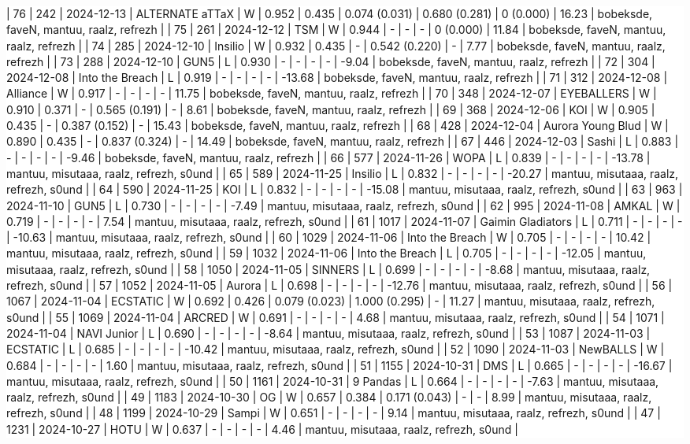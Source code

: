 |           76 |      242 | 2024-12-13 | ALTERNATE aTTaX   | W   | 0.952      | 0.435        | 0.074 (0.031)    | 0.680 (0.281)    | 0 (0.000) |    16.23 | bobeksde, faveN, mantuu, raalz, refrezh |
|           75 |      261 | 2024-12-12 | TSM               | W   | 0.944      | -            | -                | -                | 0 (0.000) |    11.84 | bobeksde, faveN, mantuu, raalz, refrezh |
|           74 |      285 | 2024-12-10 | Insilio           | W   | 0.932      | 0.435        | -                | 0.542 (0.220)    | -         |     7.77 | bobeksde, faveN, mantuu, raalz, refrezh |
|           73 |      288 | 2024-12-10 | GUN5              | L   | 0.930      | -            | -                | -                | -         |    -9.04 | bobeksde, faveN, mantuu, raalz, refrezh |
|           72 |      304 | 2024-12-08 | Into the Breach   | L   | 0.919      | -            | -                | -                | -         |   -13.68 | bobeksde, faveN, mantuu, raalz, refrezh |
|           71 |      312 | 2024-12-08 | Alliance          | W   | 0.917      | -            | -                | -                | -         |    11.75 | bobeksde, faveN, mantuu, raalz, refrezh |
|           70 |      348 | 2024-12-07 | EYEBALLERS        | W   | 0.910      | 0.371        | -                | 0.565 (0.191)    | -         |     8.61 | bobeksde, faveN, mantuu, raalz, refrezh |
|           69 |      368 | 2024-12-06 | KOI               | W   | 0.905      | 0.435        | -                | 0.387 (0.152)    | -         |    15.43 | bobeksde, faveN, mantuu, raalz, refrezh |
|           68 |      428 | 2024-12-04 | Aurora Young Blud | W   | 0.890      | 0.435        | -                | 0.837 (0.324)    | -         |    14.49 | bobeksde, faveN, mantuu, raalz, refrezh |
|           67 |      446 | 2024-12-03 | Sashi             | L   | 0.883      | -            | -                | -                | -         |    -9.46 | bobeksde, faveN, mantuu, raalz, refrezh |
|           66 |      577 | 2024-11-26 | WOPA              | L   | 0.839      | -            | -                | -                | -         |   -13.78 | mantuu, misutaaa, raalz, refrezh, s0und |
|           65 |      589 | 2024-11-25 | Insilio           | L   | 0.832      | -            | -                | -                | -         |   -20.27 | mantuu, misutaaa, raalz, refrezh, s0und |
|           64 |      590 | 2024-11-25 | KOI               | L   | 0.832      | -            | -                | -                | -         |   -15.08 | mantuu, misutaaa, raalz, refrezh, s0und |
|           63 |      963 | 2024-11-10 | GUN5              | L   | 0.730      | -            | -                | -                | -         |    -7.49 | mantuu, misutaaa, raalz, refrezh, s0und |
|           62 |      995 | 2024-11-08 | AMKAL             | W   | 0.719      | -            | -                | -                | -         |     7.54 | mantuu, misutaaa, raalz, refrezh, s0und |
|           61 |     1017 | 2024-11-07 | Gaimin Gladiators | L   | 0.711      | -            | -                | -                | -         |   -10.63 | mantuu, misutaaa, raalz, refrezh, s0und |
|           60 |     1029 | 2024-11-06 | Into the Breach   | W   | 0.705      | -            | -                | -                | -         |    10.42 | mantuu, misutaaa, raalz, refrezh, s0und |
|           59 |     1032 | 2024-11-06 | Into the Breach   | L   | 0.705      | -            | -                | -                | -         |   -12.05 | mantuu, misutaaa, raalz, refrezh, s0und |
|           58 |     1050 | 2024-11-05 | SINNERS           | L   | 0.699      | -            | -                | -                | -         |    -8.68 | mantuu, misutaaa, raalz, refrezh, s0und |
|           57 |     1052 | 2024-11-05 | Aurora            | L   | 0.698      | -            | -                | -                | -         |   -12.76 | mantuu, misutaaa, raalz, refrezh, s0und |
|           56 |     1067 | 2024-11-04 | ECSTATIC          | W   | 0.692      | 0.426        | 0.079 (0.023)    | 1.000 (0.295)    | -         |    11.27 | mantuu, misutaaa, raalz, refrezh, s0und |
|           55 |     1069 | 2024-11-04 | ARCRED            | W   | 0.691      | -            | -                | -                | -         |     4.68 | mantuu, misutaaa, raalz, refrezh, s0und |
|           54 |     1071 | 2024-11-04 | NAVI Junior       | L   | 0.690      | -            | -                | -                | -         |    -8.64 | mantuu, misutaaa, raalz, refrezh, s0und |
|           53 |     1087 | 2024-11-03 | ECSTATIC          | L   | 0.685      | -            | -                | -                | -         |   -10.42 | mantuu, misutaaa, raalz, refrezh, s0und |
|           52 |     1090 | 2024-11-03 | NewBALLS          | W   | 0.684      | -            | -                | -                | -         |     1.60 | mantuu, misutaaa, raalz, refrezh, s0und |
|           51 |     1155 | 2024-10-31 | DMS               | L   | 0.665      | -            | -                | -                | -         |   -16.67 | mantuu, misutaaa, raalz, refrezh, s0und |
|           50 |     1161 | 2024-10-31 | 9 Pandas          | L   | 0.664      | -            | -                | -                | -         |    -7.63 | mantuu, misutaaa, raalz, refrezh, s0und |
|           49 |     1183 | 2024-10-30 | OG                | W   | 0.657      | 0.384        | 0.171 (0.043)    | -                | -         |     8.99 | mantuu, misutaaa, raalz, refrezh, s0und |
|           48 |     1199 | 2024-10-29 | Sampi             | W   | 0.651      | -            | -                | -                | -         |     9.14 | mantuu, misutaaa, raalz, refrezh, s0und |
|           47 |     1231 | 2024-10-27 | HOTU              | W   | 0.637      | -            | -                | -                | -         |     4.46 | mantuu, misutaaa, raalz, refrezh, s0und |